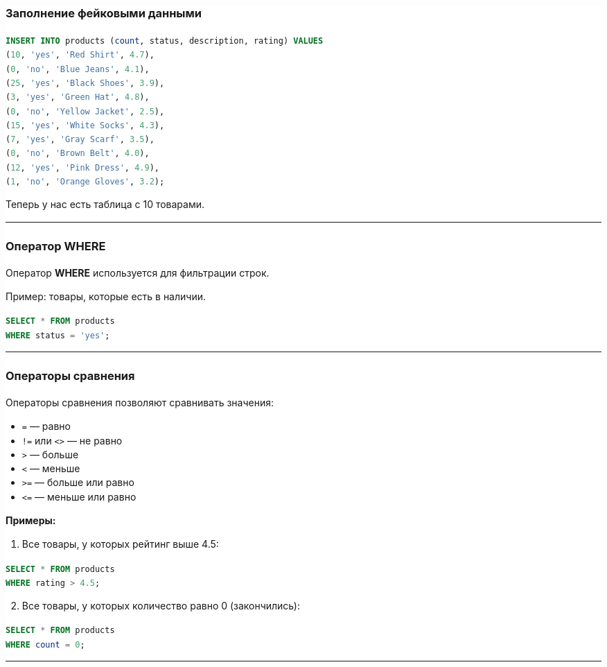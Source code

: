 
### **Заполнение фейковыми данными**

```sql
INSERT INTO products (count, status, description, rating) VALUES
(10, 'yes', 'Red Shirt', 4.7),
(0, 'no', 'Blue Jeans', 4.1),
(25, 'yes', 'Black Shoes', 3.9),
(3, 'yes', 'Green Hat', 4.8),
(0, 'no', 'Yellow Jacket', 2.5),
(15, 'yes', 'White Socks', 4.3),
(7, 'yes', 'Gray Scarf', 3.5),
(0, 'no', 'Brown Belt', 4.0),
(12, 'yes', 'Pink Dress', 4.9),
(1, 'no', 'Orange Gloves', 3.2);
```

Теперь у нас есть таблица с 10 товарами.

---

### **Оператор WHERE**

Оператор **WHERE** используется для фильтрации строк.

Пример: товары, которые есть в наличии.

```sql
SELECT * FROM products
WHERE status = 'yes';
```

---

### **Операторы сравнения**

Операторы сравнения позволяют сравнивать значения:

- `=` — равно
- `!=` или `<>` — не равно
- `>` — больше
- `<` — меньше
- `>=` — больше или равно
- `<=` — меньше или равно

**Примеры:**

1. Все товары, у которых рейтинг выше 4.5:

```sql
SELECT * FROM products
WHERE rating > 4.5;
```

2. Все товары, у которых количество равно 0 (закончились):

```sql
SELECT * FROM products
WHERE count = 0;
```

---